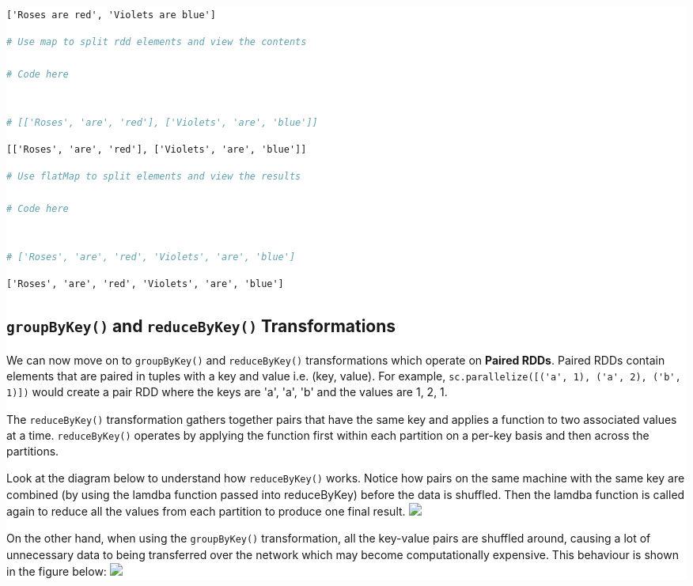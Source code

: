 


    ['Roses are red', 'Violets are blue']




```python
# Use map to split rdd elements and view the contents

# Code here 


# [['Roses', 'are', 'red'], ['Violets', 'are', 'blue']]
```




    [['Roses', 'are', 'red'], ['Violets', 'are', 'blue']]




```python
# Use flatMap to split elements and view the results

# Code here 


# ['Roses', 'are', 'red', 'Violets', 'are', 'blue']
```




    ['Roses', 'are', 'red', 'Violets', 'are', 'blue']



## `groupByKey()` and `reduceByKey()` Transformations

We can now move on to `groupByKey()` and `reduceByKey()` transformations which operate on **Paired RDDs**. Paired RDDs contain elements that are paired in tuples with a key and value i.e. (key, value). For example, `sc.parallelize([('a', 1), ('a', 2), ('b', 1)])` would create a pair RDD where the keys are 'a', 'a', 'b' and the values are 1, 2, 1.

The `reduceByKey()` transformation gathers together pairs that have the same key and applies a function to two associated values at a time. `reduceByKey()` operates by applying the function first within each partition on a per-key basis and then across the partitions.

Look at the diagram below to understand how `reduceByKey()` works. Notice how pairs on the same machine with the same key are combined (by using the lamdba function passed into reduceByKey) before the data is shuffled. Then the lamdba function is called again to reduce all the values from each partition to produce one final result.
![](reduce_by.png)


On the other hand, when using the `groupByKey()` transformation, all the key-value pairs are shuffled around, causing a lot of unnecessary data to being transferred over the network which may become computationally expensive. This behaviour is shown in the figure below:
![](group_by.png)
